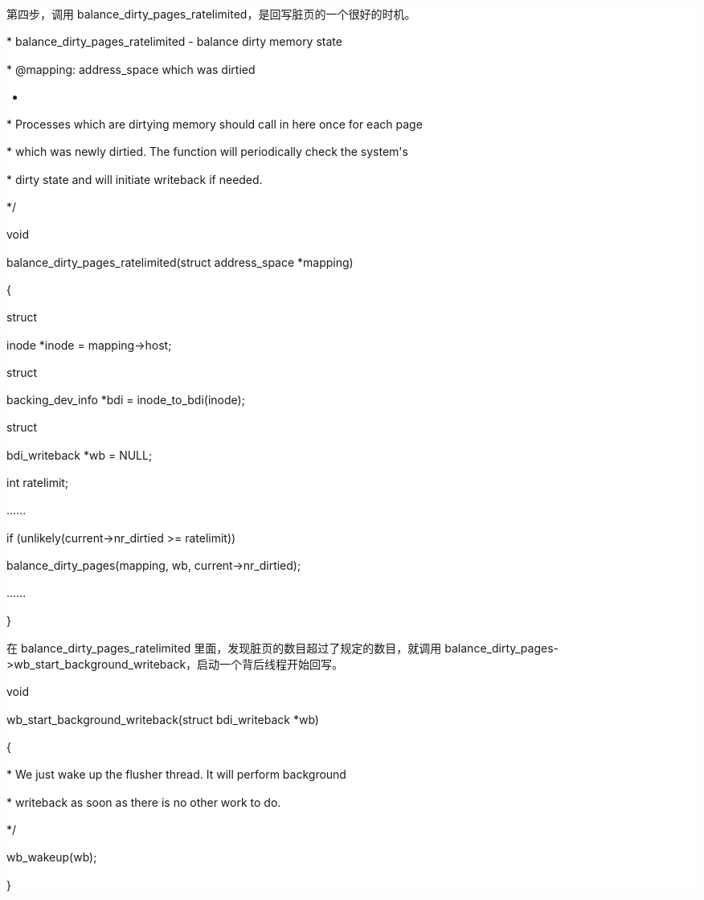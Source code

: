 第四步，调用 balance\_dirty\_pages_ratelimited，是回写脏页的一个很好的时机。

\* balance\_dirty\_pages_ratelimited - balance dirty memory state

\* @mapping: address_space which was dirtied

*

\* Processes which are dirtying memory should call in here once for each page

\* which was newly dirtied. The function will periodically check the system's

\* dirty state and will initiate writeback if needed.

*/

void 

 balance\_dirty\_pages_ratelimited(struct address_space *mapping)

{

struct 

 inode *inode = mapping->host;

struct 

 backing\_dev\_info *bdi = inode\_to\_bdi(inode);

struct 

 bdi_writeback *wb = NULL;

int ratelimit;

......

if (unlikely(current->nr_dirtied >= ratelimit))

balance\_dirty\_pages(mapping, wb, current->nr_dirtied);

......

}

在 balance\_dirty\_pages\_ratelimited 里面，发现脏页的数目超过了规定的数目，就调用 balance\_dirty\_pages->wb\_start\_background\_writeback，启动一个背后线程开始回写。

void 

 wb\_start\_background_writeback(struct bdi_writeback *wb)

{

\* We just wake up the flusher thread. It will perform background

\* writeback as soon as there is no other work to do.

*/

wb_wakeup(wb);

}
